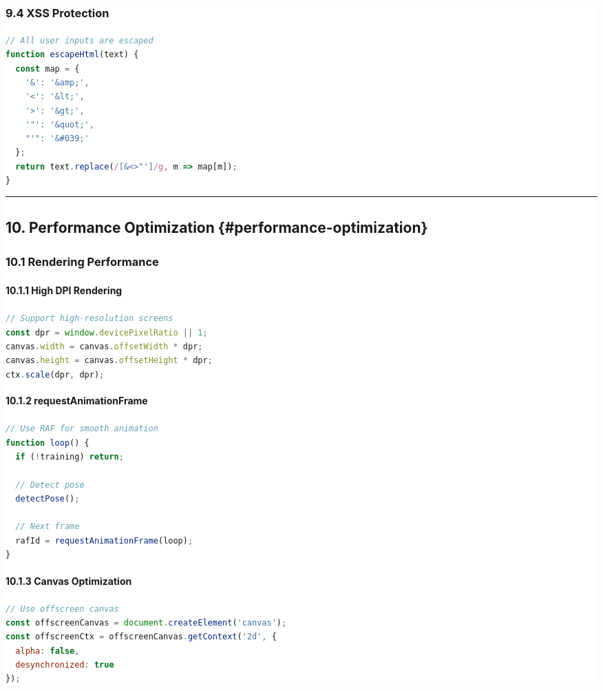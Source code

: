 ### 9.4 XSS Protection

```javascript
// All user inputs are escaped
function escapeHtml(text) {
  const map = {
    '&': '&amp;',
    '<': '&lt;',
    '>': '&gt;',
    '"': '&quot;',
    "'": '&#039;'
  };
  return text.replace(/[&<>"']/g, m => map[m]);
}
```

---

## 10. Performance Optimization {#performance-optimization}

### 10.1 Rendering Performance

#### 10.1.1 High DPI Rendering

```javascript
// Support high-resolution screens
const dpr = window.devicePixelRatio || 1;
canvas.width = canvas.offsetWidth * dpr;
canvas.height = canvas.offsetHeight * dpr;
ctx.scale(dpr, dpr);
```

#### 10.1.2 requestAnimationFrame

```javascript
// Use RAF for smooth animation
function loop() {
  if (!training) return;
  
  // Detect pose
  detectPose();
  
  // Next frame
  rafId = requestAnimationFrame(loop);
}
```

#### 10.1.3 Canvas Optimization

```javascript
// Use offscreen canvas
const offscreenCanvas = document.createElement('canvas');
const offscreenCtx = offscreenCanvas.getContext('2d', {
  alpha: false,
  desynchronized: true
});
```
